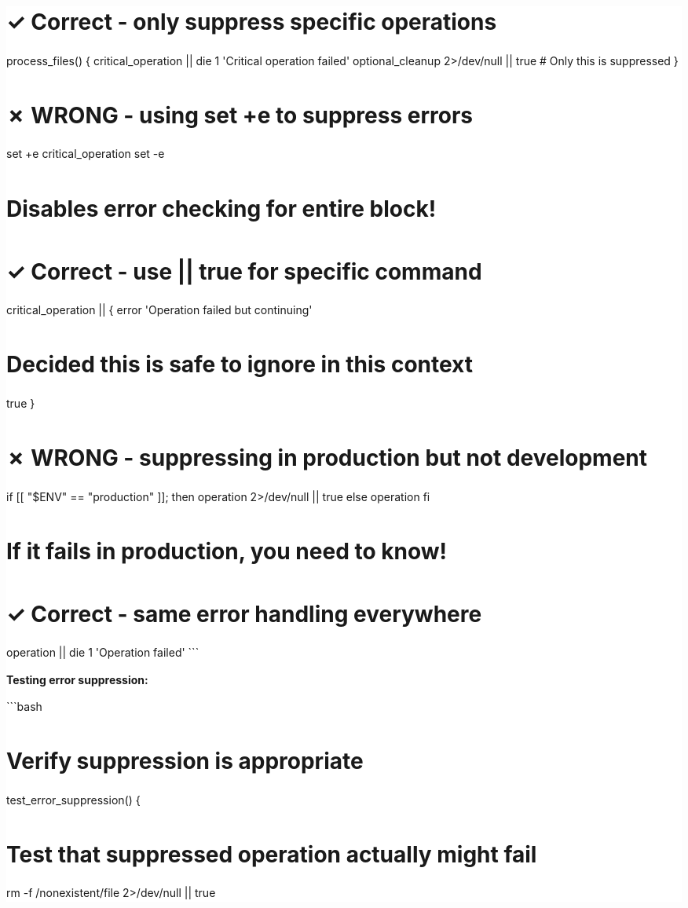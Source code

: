 # ✓ Correct - only suppress specific operations
process_files() {
  critical_operation || die 1 'Critical operation failed'
  optional_cleanup 2>/dev/null || true  # Only this is suppressed
}

# ✗ WRONG - using set +e to suppress errors
set +e
critical_operation
set -e
# Disables error checking for entire block!

# ✓ Correct - use || true for specific command
critical_operation || {
  error 'Operation failed but continuing'
  # Decided this is safe to ignore in this context
  true
}

# ✗ WRONG - suppressing in production but not development
if [[ "$ENV" == "production" ]]; then
  operation 2>/dev/null || true
else
  operation
fi
# If it fails in production, you need to know!

# ✓ Correct - same error handling everywhere
operation || die 1 'Operation failed'
\`\`\`

**Testing error suppression:**

\`\`\`bash
# Verify suppression is appropriate
test_error_suppression() {
  # Test that suppressed operation actually might fail
  rm -f /nonexistent/file 2>/dev/null || true
